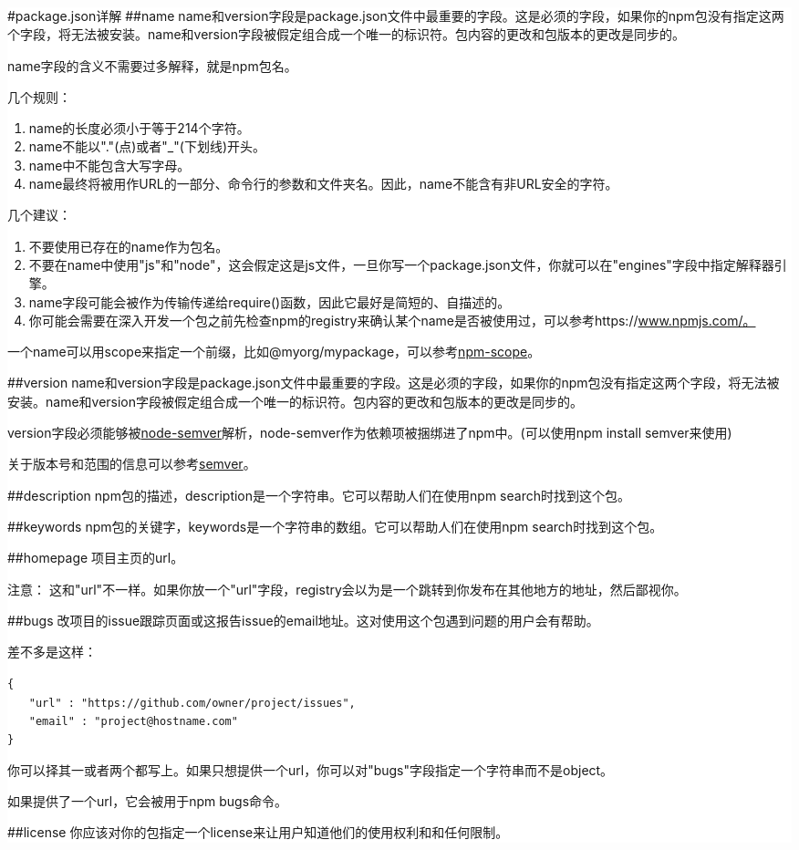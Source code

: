 #package.json详解
##name
name和version字段是package.json文件中最重要的字段。这是必须的字段，如果你的npm包没有指定这两个字段，将无法被安装。name和version字段被假定组合成一个唯一的标识符。包内容的更改和包版本的更改是同步的。

name字段的含义不需要过多解释，就是npm包名。

几个规则：

1. name的长度必须小于等于214个字符。
2. name不能以"."(点)或者"_"(下划线)开头。
3. name中不能包含大写字母。
4. name最终将被用作URL的一部分、命令行的参数和文件夹名。因此，name不能含有非URL安全的字符。

几个建议：

1. 不要使用已存在的name作为包名。
2. 不要在name中使用"js"和"node"，这会假定这是js文件，一旦你写一个package.json文件，你就可以在"engines"字段中指定解释器引擎。
3. name字段可能会被作为传输传递给require()函数，因此它最好是简短的、自描述的。
4. 你可能会需要在深入开发一个包之前先检查npm的registry来确认某个name是否被使用过，可以参考https://www.npmjs.com/。

一个name可以用scope来指定一个前缀，比如@myorg/mypackage，可以参考[npm-scope](https://docs.npmjs.com/misc/scope)。

##version
name和version字段是package.json文件中最重要的字段。这是必须的字段，如果你的npm包没有指定这两个字段，将无法被安装。name和version字段被假定组合成一个唯一的标识符。包内容的更改和包版本的更改是同步的。

version字段必须能够被[node-semver](https://github.com/npm/node-semver)解析，node-semver作为依赖项被捆绑进了npm中。(可以使用npm install semver来使用)

关于版本号和范围的信息可以参考[semver](https://docs.npmjs.com/misc/semver)。

##description
npm包的描述，description是一个字符串。它可以帮助人们在使用npm search时找到这个包。

##keywords
npm包的关键字，keywords是一个字符串的数组。它可以帮助人们在使用npm search时找到这个包。

##homepage
项目主页的url。

注意： 这和"url"不一样。如果你放一个"url"字段，registry会以为是一个跳转到你发布在其他地方的地址，然后鄙视你。

##bugs
改项目的issue跟踪页面或这报告issue的email地址。这对使用这个包遇到问题的用户会有帮助。

差不多是这样：

```
{ 
　　"url" : "https://github.com/owner/project/issues",
　　"email" : "project@hostname.com"
}
```
你可以择其一或者两个都写上。如果只想提供一个url，你可以对"bugs"字段指定一个字符串而不是object。

如果提供了一个url，它会被用于npm bugs命令。

##license
你应该对你的包指定一个license来让用户知道他们的使用权利和和任何限制。
